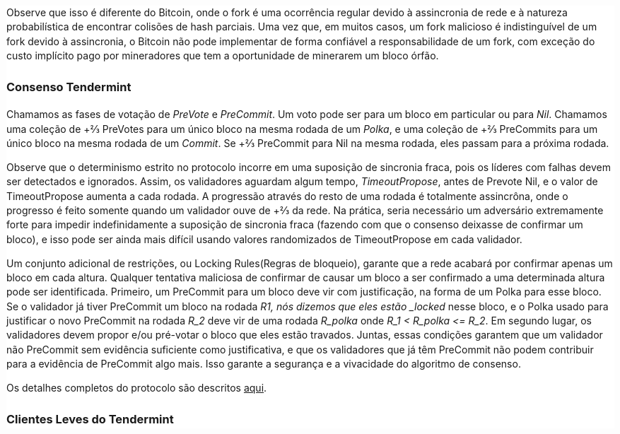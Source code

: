Observe que isso é diferente do Bitcoin, onde o fork é uma ocorrência regular devido à assincronia de
rede e à natureza probabilística de encontrar colisões de hash parciais. Uma vez que, em muitos casos,
um fork malicioso é indistinguível de um fork devido à assincronia, o Bitcoin não pode implementar de
forma confiável a responsabilidade de um fork, com exceção do custo implícito pago por mineradores que
tem a oportunidade de minerarem um bloco órfão.

### Consenso Tendermint

Chamamos as fases de votação de _PreVote_ e _PreCommit_. Um voto pode ser para um bloco em particular ou
para _Nil_. Chamamos uma coleção de +⅔ PreVotes para um único bloco na mesma rodada de um _Polka_, e uma
coleção de +⅔ PreCommits para um único bloco na mesma rodada de um _Commit_. Se +⅔ PreCommit para Nil na
mesma rodada, eles passam para a próxima rodada.

Observe que o determinismo estrito no protocolo incorre em uma suposição de sincronia fraca, pois os líderes
com falhas devem ser detectados e ignorados. Assim, os validadores aguardam algum tempo, _TimeoutPropose_,
antes de Prevote Nil, e o valor de TimeoutPropose aumenta a cada rodada. A progressão através do
resto de uma rodada é totalmente assincrôna, onde o progresso é feito somente quando um validador
ouve de +⅔ da rede. Na prática, seria necessário um adversário extremamente forte para impedir
indefinidamente a suposição de sincronia fraca (fazendo com que o consenso deixasse de confirmar um bloco),
e isso pode ser ainda mais difícil usando valores randomizados de TimeoutPropose em cada validador.

Um conjunto adicional de restrições, ou Locking Rules(Regras de bloqueio), garante que a rede acabará
por confirmar apenas um bloco em cada altura. Qualquer tentativa maliciosa de confirmar de causar um
bloco a ser confirmado a uma determinada altura pode ser identificada. Primeiro, um PreCommit para um
bloco deve vir com justificação, na forma de um Polka para esse bloco. Se o validador já tiver PreCommit
um bloco na rodada <em>R*1</em>, nós dizemos que eles estão \_locked* nesse bloco, e o Polka usado
para justificar o novo PreCommit na rodada <em>R_2</em> deve vir de uma rodada <em>R_polka</em>
onde <em>R_1 &lt; R_polka &lt;= R_2</em>. Em segundo lugar, os validadores devem propor e/ou pré-votar
o bloco que eles estão travados. Juntas, essas condições garantem que um validador não PreCommit
sem evidência suficiente como justificativa, e que os validadores que já têm PreCommit não podem
contribuir para a evidência de PreCommit algo mais. Isso garante a segurança e a vivacidade do algoritmo de consenso.

Os detalhes completos do protocolo são descritos
[aqui](https://github.com/tendermint/tendermint/wiki/Byzantine-Consensus-Algorithm).

### Clientes Leves do Tendermint
